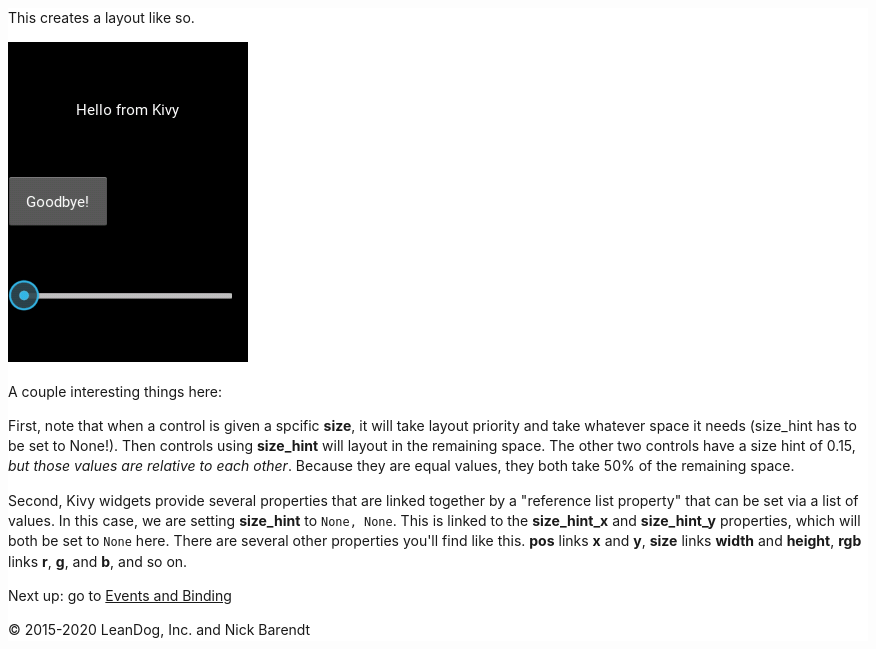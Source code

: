 This creates a layout like so.

![](Images/size_hint_off.png)

A couple interesting things here:

First, note that when a control is given a spcific **size**, it will take layout priority and take whatever space it needs (size_hint has to be set to None!). Then controls using **size\_hint** will layout in the remaining space. The other two controls have a size hint of 0.15, *but those values are relative to each other*. Because they are equal values, they both take 50% of the remaining space.

Second, Kivy widgets provide several properties that are linked together by a "reference list property" that can be set via a list of values. In this case, we are setting **size\_hint** to `None, None`. This is linked to the **size\_hint_x** and **size\_hint_y** properties, which will both be set to `None` here. There are several other properties you'll find like this. **pos** links **x** and **y**, **size** links **width** and **height**, **rgb** links **r**, **g**, and **b**, and so on.

Next up: go to [Events and Binding](../02.4_Events_and_Binding/README.md)

&copy; 2015-2020 LeanDog, Inc. and Nick Barendt

